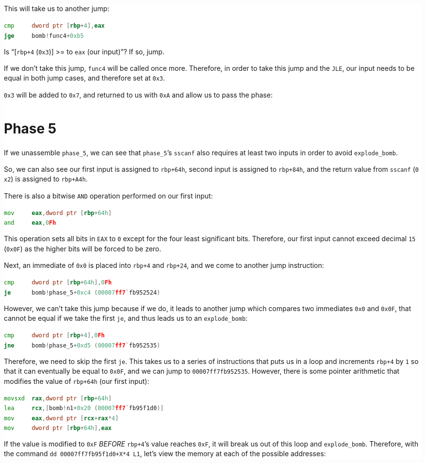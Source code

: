 This will take us to another jump:
```asm
cmp     dword ptr [rbp+4],eax
jge     bomb!func4+0xb5
```
Is “[`rbp+4` (`0x3`)] >= to `eax` (our input)”? If so, jump.

If we don’t take this jump, `func4` will be called once more. Therefore, in order to take this jump and the `JLE`, our input needs to be equal in both jump cases, and therefore set at `0x3`. 

`0x3` will be added to `0x7`, and returned to us with `0xA` and allow us to pass the phase:


# Phase 5
<a name="phase-5"></a>
If we unassemble `phase_5`, we can see that `phase_5`’s `sscanf` also requires at least two inputs in order to avoid `explode_bomb`.

So, we can also see our first input is assigned to `rbp+64h`, second input is assigned to `rbp+84h`, and the return value from `sscanf` (`0x2`) is assigned to `rbp+A4h`.

There is also a bitwise `AND` operation performed on our first input:
```asm
mov     eax,dword ptr [rbp+64h]
and     eax,0Fh
```
This operation sets all bits in `EAX` to `0` except for the four least significant bits. Therefore, our first input cannot exceed decimal `15` (`0x0F`) as the higher bits will be forced to be zero.

Next, an immediate of `0x0` is placed into `rbp+4` and `rbp+24`, and we come to another jump instruction:
```asm
cmp     dword ptr [rbp+64h],0Fh
je      bomb!phase_5+0xc4 (00007ff7`fb952524)
```
However, we can’t take this jump because if we do, it leads to another jump which compares two immediates `0x0` and `0x0F`, that cannot be equal if we take the first `je`, and thus leads us to an `explode_bomb`:
```asm
cmp     dword ptr [rbp+4],0Fh
jne     bomb!phase_5+0xd5 (00007ff7`fb952535)
```
Therefore, we need to skip the first `je`. This takes us to a series of instructions that puts us in a loop and increments `rbp+4` by `1` so that it can eventually be equal to `0x0F`, and we can jump to `00007ff7fb952535`. However, there is some pointer arithmetic that modifies the value of `rbp+64h` (our first input):
```asm
movsxd  rax,dword ptr [rbp+64h]
lea     rcx,[bomb!n1+0x20 (00007ff7`fb95f1d0)]
mov     eax,dword ptr [rcx+rax*4]
mov     dword ptr [rbp+64h],eax
```
If the value is modified to `0xF` *BEFORE* `rbp+4`’s value reaches `0xF`, it will break us out of this loop and `explode_bomb`. Therefore, with the command `dd 00007ff7fb95f1d0+X*4 L1`, let’s view the memory at each of the possible addresses:
